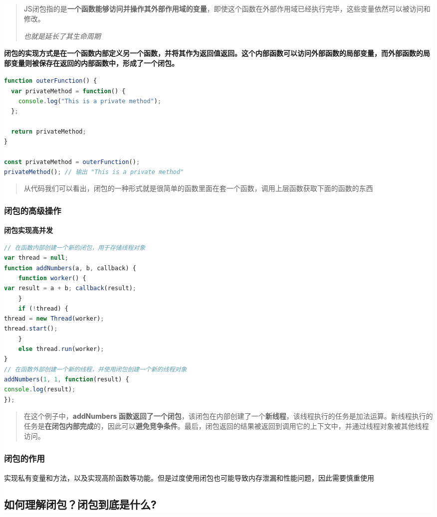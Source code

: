 > JS闭包指的是**一个函数能够访问并操作其外部作用域的变量**，即使这个函数在外部作用域已经执行完毕，这些变量依然可以被访问和修改。
>
> *也就是延长了其生命周期*

**闭包的实现方式是在一个函数内部定义另一个函数，并将其作为返回值返回。这个内部函数可以访问外部函数的局部变量，而外部函数的局部变量则被保存在返回的内部函数中，形成了一个闭包。**

```js
function outerFunction() {    
  var privateMethod = function() {    
    console.log("This is a private method");    
  };  
  
  return privateMethod;    
}  
  
const privateMethod = outerFunction();    
privateMethod(); // 输出 "This is a private method"

```

> 从代码我们可以看出，闭包的一种形式就是很简单的函数里面在套一个函数，调用上层函数获取下面的函数的东西

### 闭包的高级操作

**闭包实现高并发**

```js
// 在函数内部创建一个新的闭包，用于存储线程对象
var thread = null;
function addNumbers(a, b, callback) {  
    function worker() {  
var result = a + b; callback(result); 
    }  
    if (!thread) { 
thread = new Thread(worker); 
thread.start(); 
    } 
    else thread.run(worker); 
}
// 在函数外部创建一个新的线程，并使用闭包创建一个新的线程对象
addNumbers(1, 1, function(result) { 
console.log(result); 
});

```

> 在这个例子中，**addNumbers 函数返回了一个闭包**，该闭包在内部创建了一个**新线程**，该线程执行的任务是加法运算。新线程执行的任务是**在闭包内部完成**的，因此可以**避免竞争条件**。最后，闭包返回的结果被返回到调用它的上下文中，并通过线程对象被其他线程访问。

### 闭包的作用

实现私有变量和方法，以及实现高阶函数等功能。但是过度使用闭包也可能导致内存泄漏和性能问题，因此需要慎重使用

## 如何理解闭包？闭包到底是什么?
